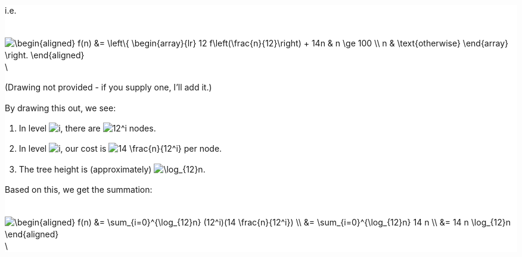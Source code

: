 i.e.

\
![\\begin{aligned} f(n) &= \\left\\{ \\begin{array}{lr} 12
f\\left(\\frac{n}{12}\\right) + 14n & n \\ge 100 \\\\ n &
\\text{otherwise} \\end{array} \\right.
\\end{aligned}](http://chart.apis.google.com/chart?cht=tx&chl=%5Cbegin%7Baligned%7D%0A%20%20%20%20%20%20%20%20%20%20%20%20%20%20%20%20f%28n%29%20%26%3D%20%5Cleft%5C%7B%0A%20%20%20%20%20%20%20%20%20%20%20%20%20%20%20%20%20%20%20%20%5Cbegin%7Barray%7D%7Blr%7D%0A%20%20%20%20%20%20%20%20%20%20%20%20%20%20%20%20%20%20%20%20%20%20%20%2012%20f%5Cleft%28%5Cfrac%7Bn%7D%7B12%7D%5Cright%29%20%2B%2014n%20%26%20n%20%5Cge%20100%20%5C%5C%0A%20%20%20%20%20%20%20%20%20%20%20%20%20%20%20%20%20%20%20%20%20%20%20%20n%20%26%20%5Ctext%7Botherwise%7D%0A%20%20%20%20%20%20%20%20%20%20%20%20%20%20%20%20%20%20%20%20%5Cend%7Barray%7D%0A%20%20%20%20%20%20%20%20%20%20%20%20%20%20%20%20%5Cright.%0A%20%20%20%20%20%20%20%20%20%20%20%20%5Cend%7Baligned%7D "\begin{aligned}
                f(n) &= \left\{
                    \begin{array}{lr}
                        12 f\left(\frac{n}{12}\right) + 14n & n \ge 100 \\
                        n & \text{otherwise}
                    \end{array}
                \right.
            \end{aligned}")\

(Drawing not provided - if you supply one, I’ll add it.)

By drawing this out, we see:

1.  In level ![i](http://chart.apis.google.com/chart?cht=tx&chl=i "i"),
    there are
    ![12\^i](http://chart.apis.google.com/chart?cht=tx&chl=12%5Ei "12^i")
    nodes.

2.  In level ![i](http://chart.apis.google.com/chart?cht=tx&chl=i "i"),
    our cost is ![14
    \\frac{n}{12\^i}](http://chart.apis.google.com/chart?cht=tx&chl=14%20%5Cfrac%7Bn%7D%7B12%5Ei%7D "14 \frac{n}{12^i}")
    per node.

3.  The tree height is (approximately)
    ![\\log\_{12}n](http://chart.apis.google.com/chart?cht=tx&chl=%5Clog_%7B12%7Dn "\log_{12}n").

Based on this, we get the summation:

\
![\\begin{aligned} f(n) &= \\sum\_{i=0}\^{\\log\_{12}n} (12\^i)(14
\\frac{n}{12\^i}) \\\\ &= \\sum\_{i=0}\^{\\log\_{12}n} 14 n \\\\ &= 14 n
\\log\_{12}n
\\end{aligned}](http://chart.apis.google.com/chart?cht=tx&chl=%5Cbegin%7Baligned%7D%0A%20%20%20%20%20%20%20%20%20%20%20%20%20%20%20%20f%28n%29%20%26%3D%20%5Csum_%7Bi%3D0%7D%5E%7B%5Clog_%7B12%7Dn%7D%20%2812%5Ei%29%2814%20%5Cfrac%7Bn%7D%7B12%5Ei%7D%29%20%5C%5C%0A%20%20%20%20%20%20%20%20%20%20%20%20%20%20%20%20%26%3D%20%5Csum_%7Bi%3D0%7D%5E%7B%5Clog_%7B12%7Dn%7D%2014%20n%20%5C%5C%0A%20%20%20%20%20%20%20%20%20%20%20%20%20%20%20%20%26%3D%2014%20n%20%5Clog_%7B12%7Dn%0A%20%20%20%20%20%20%20%20%20%20%20%20%5Cend%7Baligned%7D "\begin{aligned}
                f(n) &= \sum_{i=0}^{\log_{12}n} (12^i)(14 \frac{n}{12^i}) \\
                &= \sum_{i=0}^{\log_{12}n} 14 n \\
                &= 14 n \log_{12}n
            \end{aligned}")\
